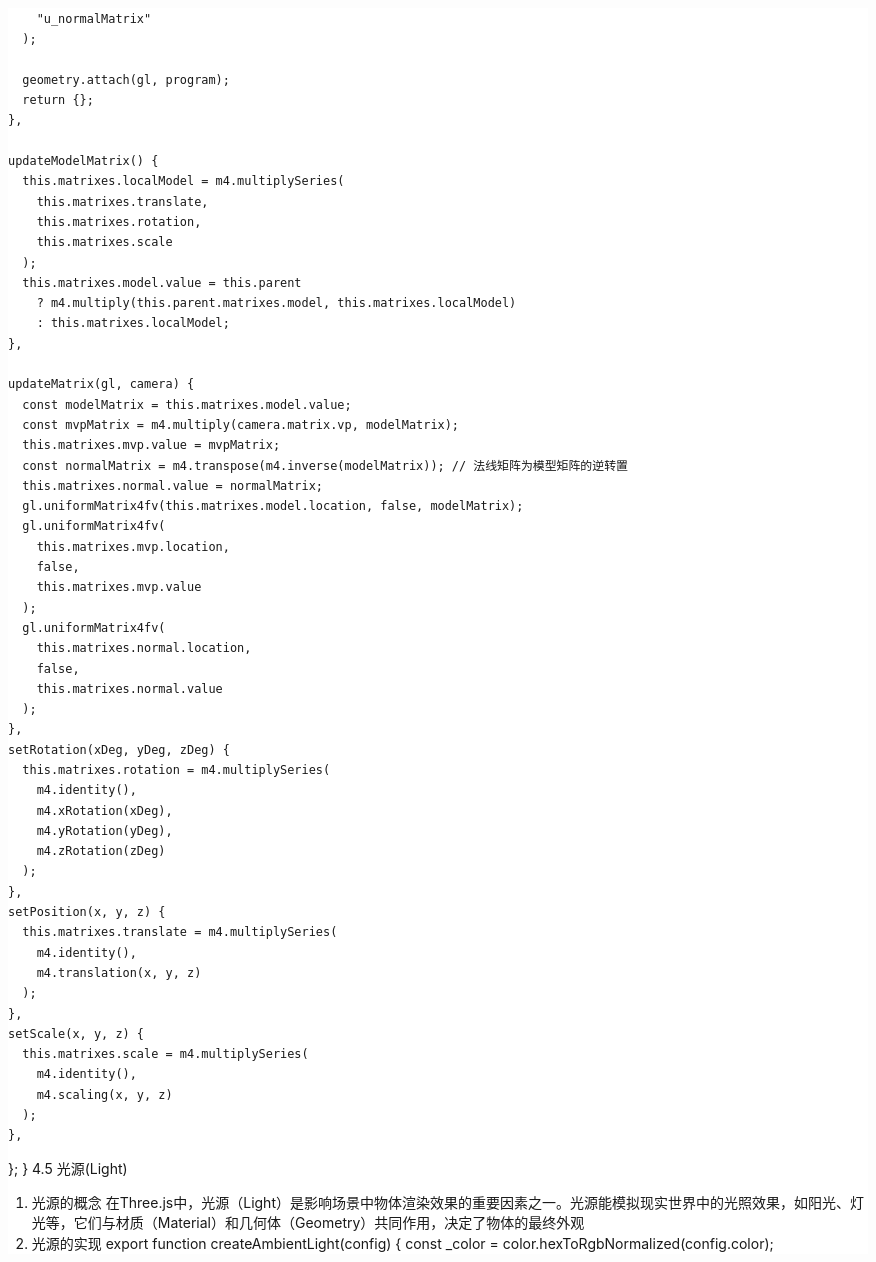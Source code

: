         "u_normalMatrix"
      );

      geometry.attach(gl, program);
      return {};
    },

    updateModelMatrix() {
      this.matrixes.localModel = m4.multiplySeries(
        this.matrixes.translate,
        this.matrixes.rotation,
        this.matrixes.scale
      );
      this.matrixes.model.value = this.parent
        ? m4.multiply(this.parent.matrixes.model, this.matrixes.localModel)
        : this.matrixes.localModel;
    },

    updateMatrix(gl, camera) {
      const modelMatrix = this.matrixes.model.value;
      const mvpMatrix = m4.multiply(camera.matrix.vp, modelMatrix);
      this.matrixes.mvp.value = mvpMatrix;
      const normalMatrix = m4.transpose(m4.inverse(modelMatrix)); // 法线矩阵为模型矩阵的逆转置
      this.matrixes.normal.value = normalMatrix;
      gl.uniformMatrix4fv(this.matrixes.model.location, false, modelMatrix);
      gl.uniformMatrix4fv(
        this.matrixes.mvp.location,
        false,
        this.matrixes.mvp.value
      );
      gl.uniformMatrix4fv(
        this.matrixes.normal.location,
        false,
        this.matrixes.normal.value
      );
    },
    setRotation(xDeg, yDeg, zDeg) {
      this.matrixes.rotation = m4.multiplySeries(
        m4.identity(),
        m4.xRotation(xDeg),
        m4.yRotation(yDeg),
        m4.zRotation(zDeg)
      );
    },
    setPosition(x, y, z) {
      this.matrixes.translate = m4.multiplySeries(
        m4.identity(),
        m4.translation(x, y, z)
      );
    },
    setScale(x, y, z) {
      this.matrixes.scale = m4.multiplySeries(
        m4.identity(),
        m4.scaling(x, y, z)
      );
    },
  };
}
4.5 光源(Light)
1. 光源的概念
在Three.js中，光源（Light）是影响场景中物体渲染效果的重要因素之一。光源能模拟现实世界中的光照效果，如阳光、灯光等，它们与材质（Material）和几何体（Geometry）共同作用，决定了物体的最终外观
2. 光源的实现
export function createAmbientLight(config) {
  const _color = color.hexToRgbNormalized(config.color);